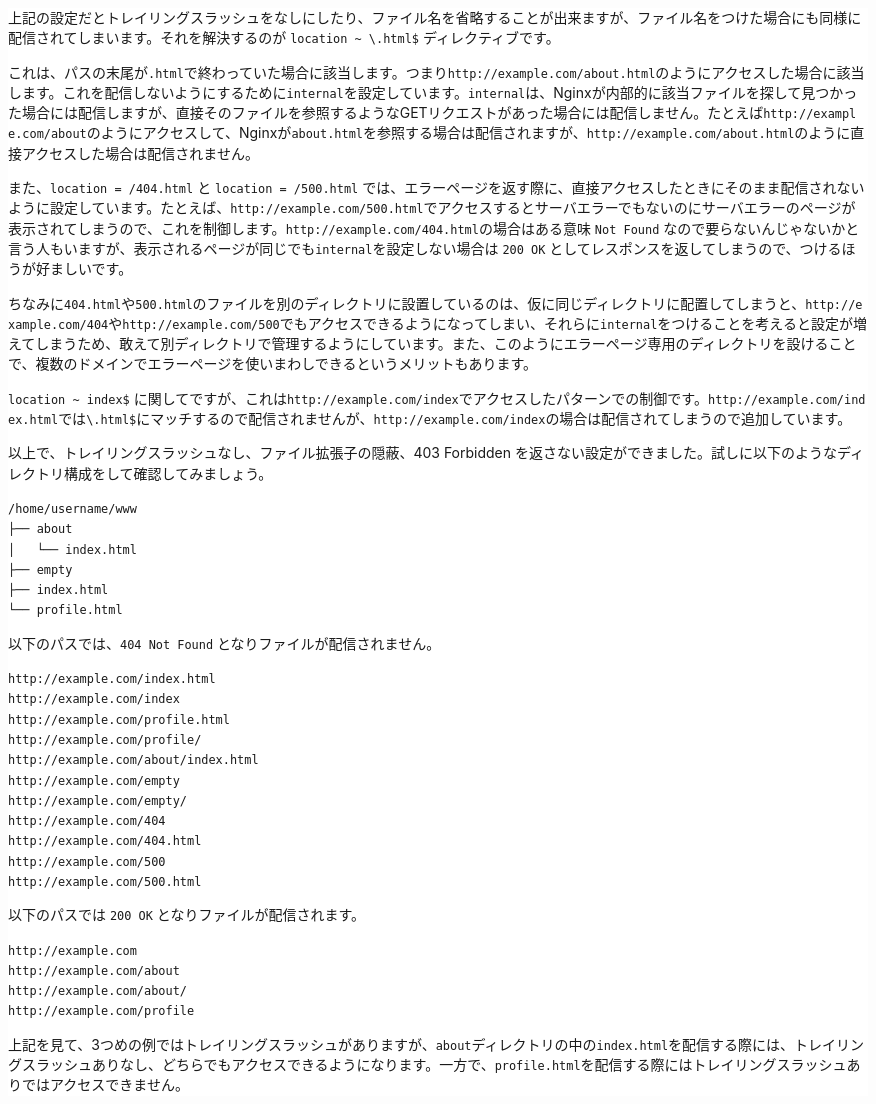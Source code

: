 上記の設定だとトレイリングスラッシュをなしにしたり、ファイル名を省略することが出来ますが、ファイル名をつけた場合にも同様に配信されてしまいます。それを解決するのが `location ~ \.html$` ディレクティブです。

これは、パスの末尾が`.html`で終わっていた場合に該当します。つまり`http://example.com/about.html`のようにアクセスした場合に該当します。これを配信しないようにするために`internal`を設定しています。`internal`は、Nginxが内部的に該当ファイルを探して見つかった場合には配信しますが、直接そのファイルを参照するようなGETリクエストがあった場合には配信しません。たとえば`http://example.com/about`のようにアクセスして、Nginxが`about.html`を参照する場合は配信されますが、`http://example.com/about.html`のように直接アクセスした場合は配信されません。

また、`location = /404.html` と `location = /500.html` では、エラーページを返す際に、直接アクセスしたときにそのまま配信されないように設定しています。たとえば、`http://example.com/500.html`でアクセスするとサーバエラーでもないのにサーバエラーのページが表示されてしまうので、これを制御します。`http://example.com/404.html`の場合はある意味 `Not Found` なので要らないんじゃないかと言う人もいますが、表示されるページが同じでも`internal`を設定しない場合は `200 OK` としてレスポンスを返してしまうので、つけるほうが好ましいです。

ちなみに`404.html`や`500.html`のファイルを別のディレクトリに設置しているのは、仮に同じディレクトリに配置してしまうと、`http://example.com/404`や`http://example.com/500`でもアクセスできるようになってしまい、それらに`internal`をつけることを考えると設定が増えてしまうため、敢えて別ディレクトリで管理するようにしています。また、このようにエラーページ専用のディレクトリを設けることで、複数のドメインでエラーページを使いまわしできるというメリットもあります。

`location ~ index$` に関してですが、これは`http://example.com/index`でアクセスしたパターンでの制御です。`http://example.com/index.html`では`\.html$`にマッチするので配信されませんが、`http://example.com/index`の場合は配信されてしまうので追加しています。

以上で、トレイリングスラッシュなし、ファイル拡張子の隠蔽、403 Forbidden を返さない設定ができました。試しに以下のようなディレクトリ構成をして確認してみましょう。

```
/home/username/www
├── about
│   └── index.html
├── empty
├── index.html
└── profile.html
```

以下のパスでは、`404 Not Found` となりファイルが配信されません。

```
http://example.com/index.html
http://example.com/index
http://example.com/profile.html
http://example.com/profile/
http://example.com/about/index.html
http://example.com/empty
http://example.com/empty/
http://example.com/404
http://example.com/404.html
http://example.com/500
http://example.com/500.html
```

以下のパスでは `200 OK` となりファイルが配信されます。

```
http://example.com
http://example.com/about
http://example.com/about/
http://example.com/profile
```

上記を見て、3つめの例ではトレイリングスラッシュがありますが、`about`ディレクトリの中の`index.html`を配信する際には、トレイリングスラッシュありなし、どちらでもアクセスできるようになります。一方で、`profile.html`を配信する際にはトレイリングスラッシュありではアクセスできません。

